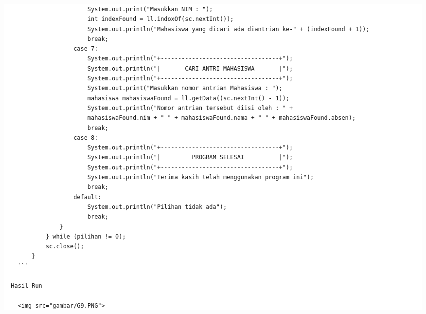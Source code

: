                             System.out.print("Masukkan NIM : ");
                            int indexFound = ll.indoxOf(sc.nextInt());
                            System.out.println("Mahasiswa yang dicari ada diantrian ke-" + (indexFound + 1));
                            break;
                        case 7:
                            System.out.println("+----------------------------------+");
                            System.out.println("|       CARI ANTRI MAHASISWA       |");
                            System.out.println("+----------------------------------+");
                            System.out.print("Masukkan nomor antrian Mahasiswa : ");
                            mahasiswa mahasiswaFound = ll.getData((sc.nextInt() - 1));
                            System.out.println("Nomor antrian tersebut diisi oleh : " +
                            mahasiswaFound.nim + " " + mahasiswaFound.nama + " " + mahasiswaFound.absen);
                            break;
                        case 8:
                            System.out.println("+----------------------------------+");
                            System.out.println("|         PROGRAM SELESAI          |");
                            System.out.println("+----------------------------------+");
                            System.out.println("Terima kasih telah menggunakan program ini");
                            break;
                        default:
                            System.out.println("Pilihan tidak ada");
                            break;
                    }
                } while (pilihan != 0);
                sc.close();
            }
        ```

    - Hasil Run

        <img src="gambar/G9.PNG">

